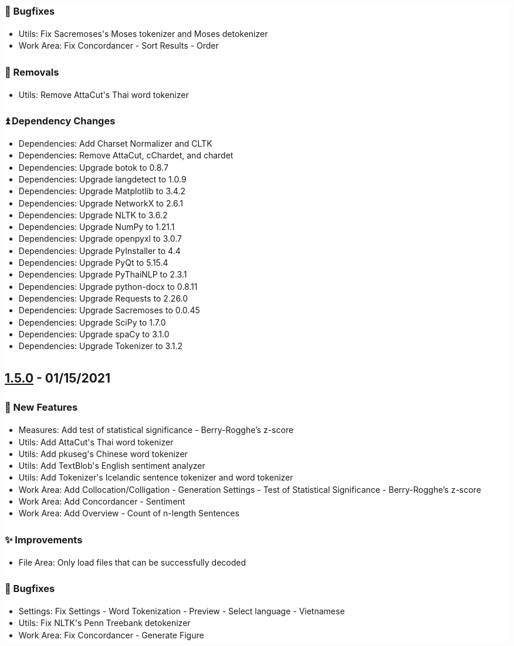 ### 🔧 Bugfixes
- Utils: Fix Sacremoses's Moses tokenizer and Moses detokenizer
- Work Area: Fix Concordancer - Sort Results - Order

### 🚫 Removals
- Utils: Remove AttaCut's Thai word tokenizer

### ⏫ Dependency Changes
- Dependencies: Add Charset Normalizer and CLTK
- Dependencies: Remove AttaCut, cChardet, and chardet
- Dependencies: Upgrade botok to 0.8.7
- Dependencies: Upgrade langdetect to 1.0.9
- Dependencies: Upgrade Matplotlib to 3.4.2
- Dependencies: Upgrade NetworkX to 2.6.1
- Dependencies: Upgrade NLTK to 3.6.2
- Dependencies: Upgrade NumPy to 1.21.1
- Dependencies: Upgrade openpyxl to 3.0.7
- Dependencies: Upgrade PyInstaller to 4.4
- Dependencies: Upgrade PyQt to 5.15.4
- Dependencies: Upgrade PyThaiNLP to 2.3.1
- Dependencies: Upgrade python-docx to 0.8.11
- Dependencies: Upgrade Requests to 2.26.0
- Dependencies: Upgrade Sacremoses to 0.0.45
- Dependencies: Upgrade SciPy to 1.7.0
- Dependencies: Upgrade spaCy to 3.1.0
- Dependencies: Upgrade Tokenizer to 3.1.2

## [1.5.0](https://github.com/BLKSerene/Wordless/releases/tag/1.5.0) - 01/15/2021
### 🎉 New Features
- Measures: Add test of statistical significance - Berry-Rogghe’s z-score
- Utils: Add AttaCut's Thai word tokenizer
- Utils: Add pkuseg's Chinese word tokenizer
- Utils: Add TextBlob's English sentiment analyzer
- Utils: Add Tokenizer's Icelandic sentence tokenizer and word tokenizer
- Work Area: Add Collocation/Colligation - Generation Settings - Test of Statistical Significance - Berry-Rogghe’s z-score
- Work Area: Add Concordancer - Sentiment
- Work Area: Add Overview - Count of n-length Sentences

### ✨ Improvements
- File Area: Only load files that can be successfully decoded

### 🔧 Bugfixes
- Settings: Fix Settings - Word Tokenization - Preview - Select language - Vietnamese
- Utils: Fix NLTK's Penn Treebank detokenizer
- Work Area: Fix Concordancer - Generate Figure
